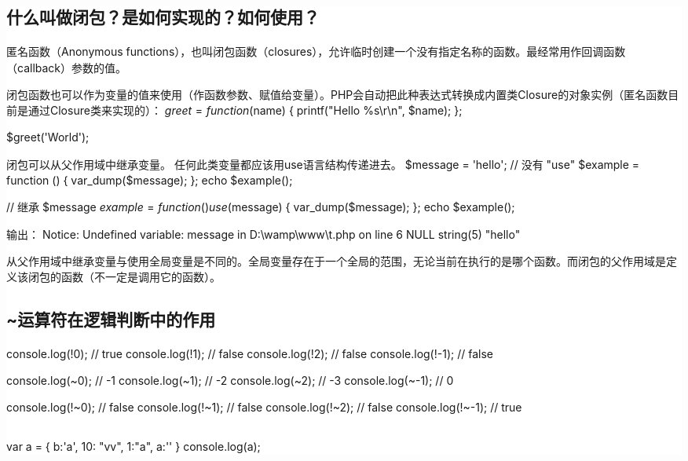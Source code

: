 ## 什么叫做闭包？是如何实现的？如何使用？
匿名函数（Anonymous functions），也叫闭包函数（closures），允许临时创建一个没有指定名称的函数。最经常用作回调函数（callback）参数的值。

闭包函数也可以作为变量的值来使用（作函数参数、赋值给变量）。PHP会自动把此种表达式转换成内置类Closure的对象实例（匿名函数目前是通过Closure类来实现的）：
$greet = function($name)
{
    printf("Hello %s\r\n", $name);
};

$greet('World');

闭包可以从父作用域中继承变量。 任何此类变量都应该用use语言结构传递进去。 
$message = 'hello';
// 没有 "use"
$example = function () {
    var_dump($message);
};
echo $example();

// 继承 $message
$example = function () use ($message) {
    var_dump($message);
};
echo $example();

输出：
	Notice: Undefined variable: message in D:\wamp\www\t.php on line 6
NULL 
string(5) "hello"

从父作用域中继承变量与使用全局变量是不同的。全局变量存在于一个全局的范围，无论当前在执行的是哪个函数。而闭包的父作用域是定义该闭包的函数（不一定是调用它的函数）。


## ~运算符在逻辑判断中的作用
console.log(!0);	// true	
console.log(!1);	// false
console.log(!2);	// false
console.log(!-1);	// false

console.log(~0);	// -1
console.log(~1);	// -2
console.log(~2);	// -3
console.log(~-1);	// 0

console.log(!~0);	// false
console.log(!~1);	// false
console.log(!~2);	// false
console.log(!~-1);	// true

## 
var a = {
    b:'a',
    10: "vv",
    1:"a",
    a:''
}
console.log(a);
